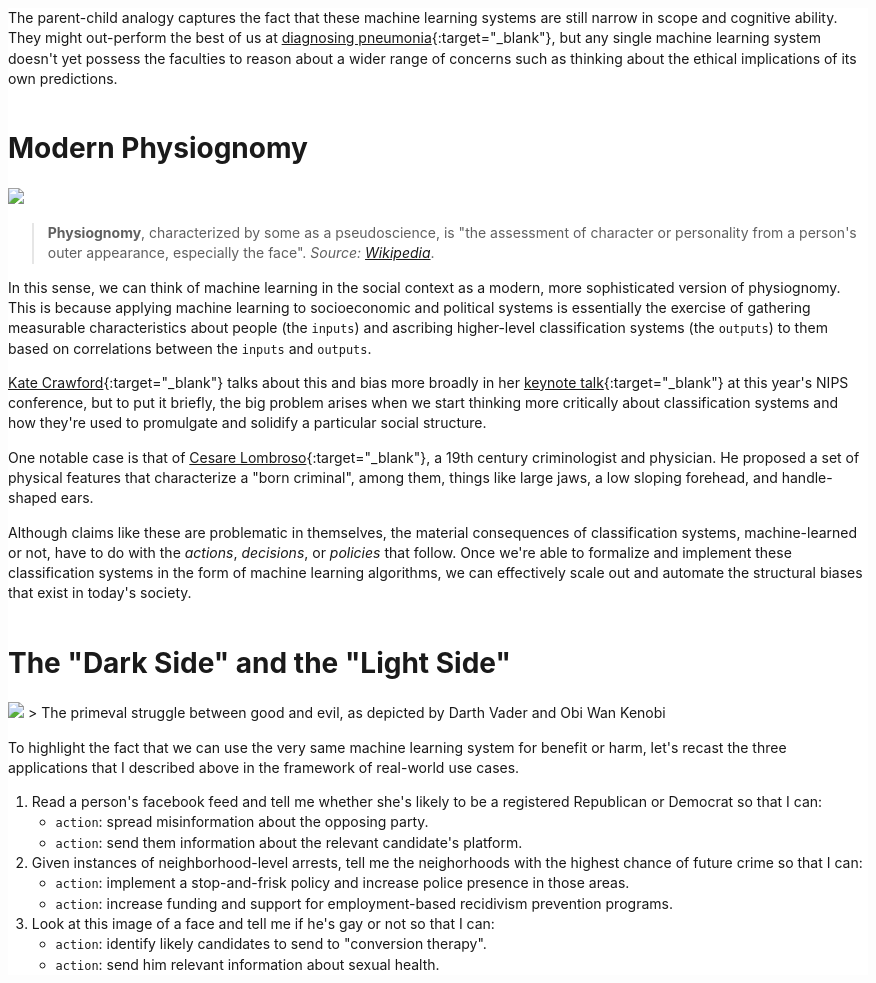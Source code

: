 The parent-child analogy captures the fact that these machine learning systems are
still narrow in scope and cognitive ability. They might out-perform the best of us at
[diagnosing pneumonia](https://news.stanford.edu/2017/11/15/algorithm-outperforms-radiologists-diagnosing-pneumonia/){:target="_blank"},
but any single machine learning system doesn't yet possess the faculties to
reason about a wider range of concerns such as thinking about the ethical implications
of its own predictions.

# Modern Physiognomy

<img src="https://upload.wikimedia.org/wikipedia/commons/a/a6/Physiognomy.jpg" width="750"/>

> **Physiognomy**, characterized by some as a pseudoscience, is "the assessment of character or
personality from a person's outer appearance, especially the face". *Source: [Wikipedia](https://en.wikipedia.org/wiki/Physiognomy)*.

In this sense, we can think of machine learning in the social context as a modern, more
sophisticated version of physiognomy. This is because applying machine
learning to socioeconomic and political systems is essentially the exercise of gathering
measurable characteristics about people (the `inputs`) and ascribing higher-level classification
systems (the `outputs`) to them based on correlations between the `inputs` and `outputs`.

[Kate Crawford](https://www.microsoft.com/en-us/research/people/kate/){:target="_blank"} talks about this
and bias more broadly in her [keynote talk](https://www.youtube.com/watch?v=fMym_BKWQzk){:target="_blank"}
at this year's NIPS conference, but to put it briefly, the big problem arises when we
start thinking more critically about classification systems and how they're used to
promulgate and solidify a particular social structure.

One notable case is that of [Cesare Lombroso](https://en.wikipedia.org/wiki/Cesare_Lombroso){:target="_blank"},
a 19th century criminologist and physician. He proposed a set of physical features that
characterize a "born criminal", among them, things like large jaws, a low sloping forehead,
and handle-shaped ears.

Although claims like these are problematic in themselves, the material consequences of
classification systems, machine-learned or not, have to do with the *actions*,
*decisions*, or *policies* that follow. Once we're able to formalize and implement
these classification systems in the form of machine learning algorithms, we can effectively
scale out and automate the structural biases that exist in today's society.

# The "Dark Side" and the "Light Side"

<img src="https://pm1.narvii.com/6044/291a529cc63c7b838410a407975d709051e19305_hq.jpg" width="750">
> The primeval struggle between good and evil, as depicted by Darth Vader and Obi Wan Kenobi

To highlight the fact that we can use the very same machine learning system for
benefit or harm, let's recast the three applications that I described above in the
framework of real-world use cases.

1. Read a person's facebook feed and tell me whether she's likely to be
   a registered Republican or Democrat so that I can:
   - `action`: spread misinformation about the opposing party.
   - `action`: send them information about the relevant candidate's platform.
1. Given instances of neighborhood-level arrests, tell me
   the neighorhoods with the highest chance of future crime so that
   I can:
   - `action`: implement a stop-and-frisk policy and increase police presence in those areas.
   - `action`: increase funding and support for employment-based recidivism prevention programs.
1. Look at this image of a face and tell me if he's gay or not so that I can:
   - `action`: identify likely candidates to send to "conversion therapy".
   - `action`: send him relevant information about sexual health.
